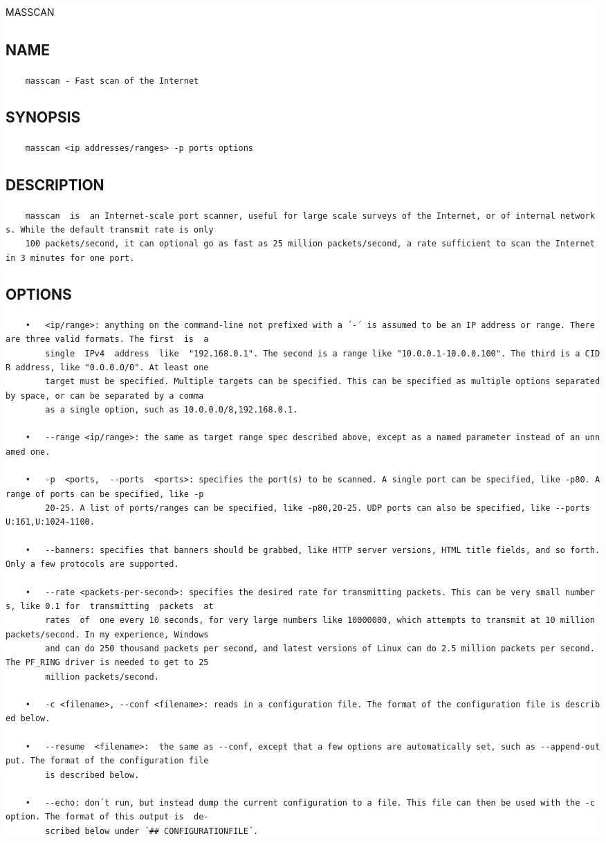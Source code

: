   MASSCAN
 
## NAME
        masscan - Fast scan of the Internet
 
## SYNOPSIS
        masscan <ip addresses/ranges> -p ports options
 
## DESCRIPTION
        masscan  is  an Internet-scale port scanner, useful for large scale surveys of the Internet, or of internal networks. While the default transmit rate is only
        100 packets/second, it can optional go as fast as 25 million packets/second, a rate sufficient to scan the Internet in 3 minutes for one port.
 
## OPTIONS
        •   <ip/range>: anything on the command-line not prefixed with a ´-´ is assumed to be an IP address or range. There are three valid formats. The first  is  a
            single  IPv4  address  like  "192.168.0.1". The second is a range like "10.0.0.1-10.0.0.100". The third is a CIDR address, like "0.0.0.0/0". At least one
            target must be specified. Multiple targets can be specified. This can be specified as multiple options separated by space, or can be separated by a comma
            as a single option, such as 10.0.0.0/8,192.168.0.1.
 
        •   --range <ip/range>: the same as target range spec described above, except as a named parameter instead of an unnamed one.
 
        •   -p  <ports,  --ports  <ports>: specifies the port(s) to be scanned. A single port can be specified, like -p80. A range of ports can be specified, like -p
            20-25. A list of ports/ranges can be specified, like -p80,20-25. UDP ports can also be specified, like --ports U:161,U:1024-1100.
 
        •   --banners: specifies that banners should be grabbed, like HTTP server versions, HTML title fields, and so forth. Only a few protocols are supported.
 
        •   --rate <packets-per-second>: specifies the desired rate for transmitting packets. This can be very small numbers, like 0.1 for  transmitting  packets  at
            rates  of  one every 10 seconds, for very large numbers like 10000000, which attempts to transmit at 10 million packets/second. In my experience, Windows
            and can do 250 thousand packets per second, and latest versions of Linux can do 2.5 million packets per second. The PF_RING driver is needed to get to 25
            million packets/second.
 
        •   -c <filename>, --conf <filename>: reads in a configuration file. The format of the configuration file is described below.
 
        •   --resume  <filename>:  the same as --conf, except that a few options are automatically set, such as --append-output. The format of the configuration file
            is described below.
 
        •   --echo: don´t run, but instead dump the current configuration to a file. This file can then be used with the -c option. The format of this output is  de‐
            scribed below under ´## CONFIGURATIONFILE´.
 